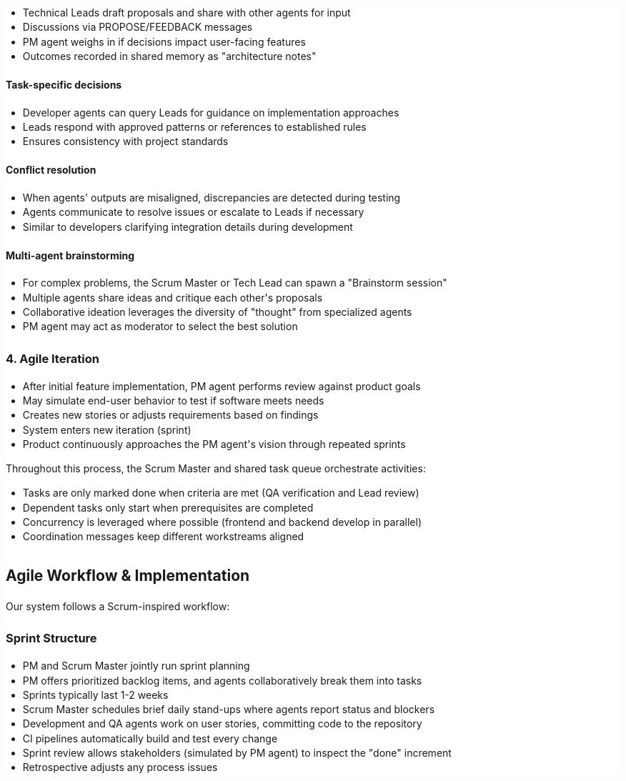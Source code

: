 - Technical Leads draft proposals and share with other agents for input
- Discussions via PROPOSE/FEEDBACK messages
- PM agent weighs in if decisions impact user-facing features
- Outcomes recorded in shared memory as "architecture notes"

#### Task-specific decisions

- Developer agents can query Leads for guidance on implementation approaches
- Leads respond with approved patterns or references to established rules
- Ensures consistency with project standards

#### Conflict resolution

- When agents' outputs are misaligned, discrepancies are detected during testing
- Agents communicate to resolve issues or escalate to Leads if necessary
- Similar to developers clarifying integration details during development

#### Multi-agent brainstorming

- For complex problems, the Scrum Master or Tech Lead can spawn a "Brainstorm session"
- Multiple agents share ideas and critique each other's proposals
- Collaborative ideation leverages the diversity of "thought" from specialized agents
- PM agent may act as moderator to select the best solution

### 4. Agile Iteration

- After initial feature implementation, PM agent performs review against product goals
- May simulate end-user behavior to test if software meets needs
- Creates new stories or adjusts requirements based on findings
- System enters new iteration (sprint)
- Product continuously approaches the PM agent's vision through repeated sprints

Throughout this process, the Scrum Master and shared task queue orchestrate activities:

- Tasks are only marked done when criteria are met (QA verification and Lead review)
- Dependent tasks only start when prerequisites are completed
- Concurrency is leveraged where possible (frontend and backend develop in parallel)
- Coordination messages keep different workstreams aligned

## Agile Workflow & Implementation

Our system follows a Scrum-inspired workflow:

### Sprint Structure

- PM and Scrum Master jointly run sprint planning
- PM offers prioritized backlog items, and agents collaboratively break them into tasks
- Sprints typically last 1-2 weeks
- Scrum Master schedules brief daily stand-ups where agents report status and blockers
- Development and QA agents work on user stories, committing code to the repository
- CI pipelines automatically build and test every change
- Sprint review allows stakeholders (simulated by PM agent) to inspect the "done" increment
- Retrospective adjusts any process issues
